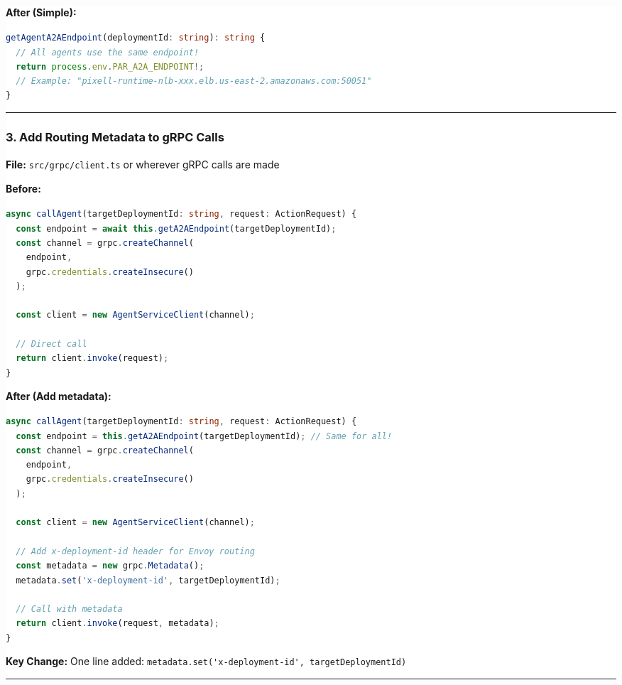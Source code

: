 **After (Simple):**
```typescript
getAgentA2AEndpoint(deploymentId: string): string {
  // All agents use the same endpoint!
  return process.env.PAR_A2A_ENDPOINT!;
  // Example: "pixell-runtime-nlb-xxx.elb.us-east-2.amazonaws.com:50051"
}
```

---

### 3. Add Routing Metadata to gRPC Calls

**File:** `src/grpc/client.ts` or wherever gRPC calls are made

**Before:**
```typescript
async callAgent(targetDeploymentId: string, request: ActionRequest) {
  const endpoint = await this.getA2AEndpoint(targetDeploymentId);
  const channel = grpc.createChannel(
    endpoint,
    grpc.credentials.createInsecure()
  );

  const client = new AgentServiceClient(channel);

  // Direct call
  return client.invoke(request);
}
```

**After (Add metadata):**
```typescript
async callAgent(targetDeploymentId: string, request: ActionRequest) {
  const endpoint = this.getA2AEndpoint(targetDeploymentId); // Same for all!
  const channel = grpc.createChannel(
    endpoint,
    grpc.credentials.createInsecure()
  );

  const client = new AgentServiceClient(channel);

  // Add x-deployment-id header for Envoy routing
  const metadata = new grpc.Metadata();
  metadata.set('x-deployment-id', targetDeploymentId);

  // Call with metadata
  return client.invoke(request, metadata);
}
```

**Key Change:** One line added: `metadata.set('x-deployment-id', targetDeploymentId)`

---
